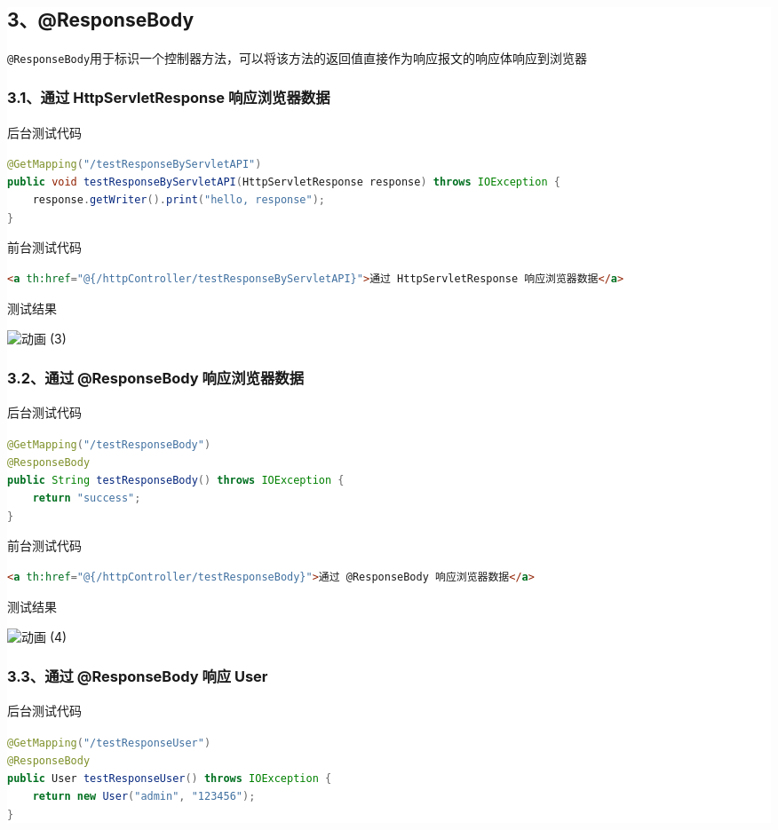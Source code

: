 

## 3、@ResponseBody

`@ResponseBody`用于标识一个控制器方法，可以将该方法的返回值直接作为响应报文的响应体响应到浏览器

### 3.1、通过 HttpServletResponse 响应浏览器数据

后台测试代码

```java
@GetMapping("/testResponseByServletAPI")
public void testResponseByServletAPI(HttpServletResponse response) throws IOException {
    response.getWriter().print("hello, response");
}
```

前台测试代码

```html
<a th:href="@{/httpController/testResponseByServletAPI}">通过 HttpServletResponse 响应浏览器数据</a>
```

测试结果

![动画  (3)](https://s2.loli.net/2022/03/28/XeaB1EYMn7RKkZi.gif)

### 3.2、通过 @ResponseBody 响应浏览器数据

后台测试代码

```java
@GetMapping("/testResponseBody")
@ResponseBody
public String testResponseBody() throws IOException {
    return "success";
}
```

前台测试代码

```html
<a th:href="@{/httpController/testResponseBody}">通过 @ResponseBody 响应浏览器数据</a>
```

测试结果

![动画  (4)](https://s2.loli.net/2022/03/28/bJGORgZUBh2HYt9.gif)

### 3.3、通过 @ResponseBody 响应 User

后台测试代码

```java
@GetMapping("/testResponseUser")
@ResponseBody
public User testResponseUser() throws IOException {
    return new User("admin", "123456");
}
```
